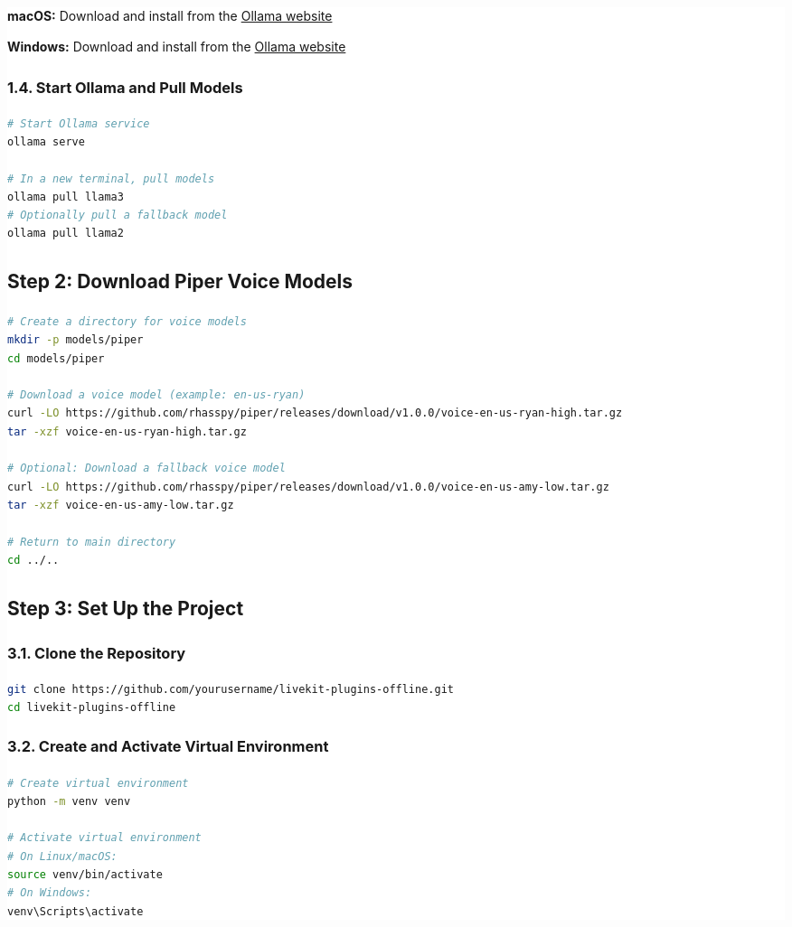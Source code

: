 **macOS:**
Download and install from the [Ollama website](https://ollama.ai/download)

**Windows:**
Download and install from the [Ollama website](https://ollama.ai/download)

### 1.4. Start Ollama and Pull Models

```bash
# Start Ollama service
ollama serve

# In a new terminal, pull models
ollama pull llama3
# Optionally pull a fallback model
ollama pull llama2
```

## Step 2: Download Piper Voice Models

```bash
# Create a directory for voice models
mkdir -p models/piper
cd models/piper

# Download a voice model (example: en-us-ryan)
curl -LO https://github.com/rhasspy/piper/releases/download/v1.0.0/voice-en-us-ryan-high.tar.gz
tar -xzf voice-en-us-ryan-high.tar.gz

# Optional: Download a fallback voice model
curl -LO https://github.com/rhasspy/piper/releases/download/v1.0.0/voice-en-us-amy-low.tar.gz
tar -xzf voice-en-us-amy-low.tar.gz

# Return to main directory
cd ../..
```

## Step 3: Set Up the Project

### 3.1. Clone the Repository

```bash
git clone https://github.com/yourusername/livekit-plugins-offline.git
cd livekit-plugins-offline
```

### 3.2. Create and Activate Virtual Environment

```bash
# Create virtual environment
python -m venv venv

# Activate virtual environment
# On Linux/macOS:
source venv/bin/activate
# On Windows:
venv\Scripts\activate
```
